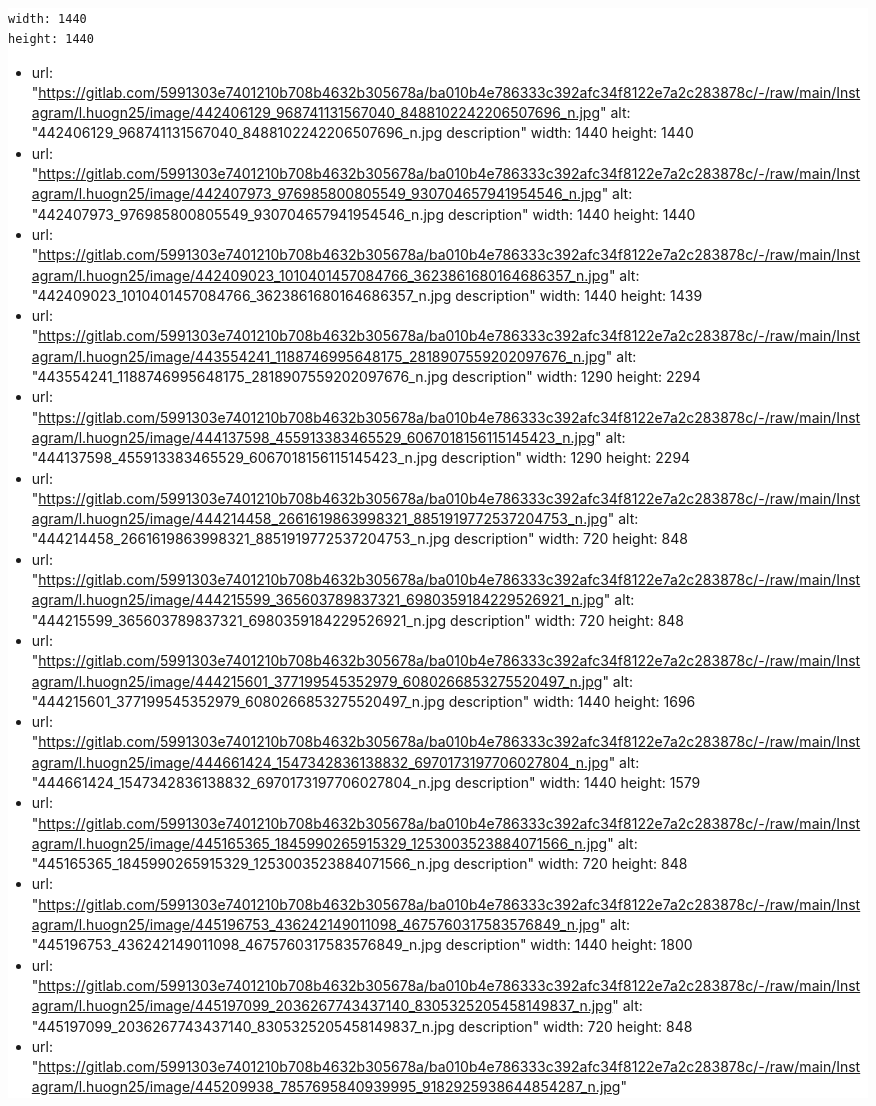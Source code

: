     width: 1440
    height: 1440
  - url: "https://gitlab.com/5991303e7401210b708b4632b305678a/ba010b4e786333c392afc34f8122e7a2c283878c/-/raw/main/Instagram/l.huogn25/image/442406129_968741131567040_8488102242206507696_n.jpg"
    alt: "442406129_968741131567040_8488102242206507696_n.jpg description"
    width: 1440
    height: 1440
  - url: "https://gitlab.com/5991303e7401210b708b4632b305678a/ba010b4e786333c392afc34f8122e7a2c283878c/-/raw/main/Instagram/l.huogn25/image/442407973_976985800805549_930704657941954546_n.jpg"
    alt: "442407973_976985800805549_930704657941954546_n.jpg description"
    width: 1440
    height: 1440
  - url: "https://gitlab.com/5991303e7401210b708b4632b305678a/ba010b4e786333c392afc34f8122e7a2c283878c/-/raw/main/Instagram/l.huogn25/image/442409023_1010401457084766_3623861680164686357_n.jpg"
    alt: "442409023_1010401457084766_3623861680164686357_n.jpg description"
    width: 1440
    height: 1439
  - url: "https://gitlab.com/5991303e7401210b708b4632b305678a/ba010b4e786333c392afc34f8122e7a2c283878c/-/raw/main/Instagram/l.huogn25/image/443554241_1188746995648175_2818907559202097676_n.jpg"
    alt: "443554241_1188746995648175_2818907559202097676_n.jpg description"
    width: 1290
    height: 2294
  - url: "https://gitlab.com/5991303e7401210b708b4632b305678a/ba010b4e786333c392afc34f8122e7a2c283878c/-/raw/main/Instagram/l.huogn25/image/444137598_455913383465529_6067018156115145423_n.jpg"
    alt: "444137598_455913383465529_6067018156115145423_n.jpg description"
    width: 1290
    height: 2294
  - url: "https://gitlab.com/5991303e7401210b708b4632b305678a/ba010b4e786333c392afc34f8122e7a2c283878c/-/raw/main/Instagram/l.huogn25/image/444214458_2661619863998321_8851919772537204753_n.jpg"
    alt: "444214458_2661619863998321_8851919772537204753_n.jpg description"
    width: 720
    height: 848
  - url: "https://gitlab.com/5991303e7401210b708b4632b305678a/ba010b4e786333c392afc34f8122e7a2c283878c/-/raw/main/Instagram/l.huogn25/image/444215599_365603789837321_6980359184229526921_n.jpg"
    alt: "444215599_365603789837321_6980359184229526921_n.jpg description"
    width: 720
    height: 848
  - url: "https://gitlab.com/5991303e7401210b708b4632b305678a/ba010b4e786333c392afc34f8122e7a2c283878c/-/raw/main/Instagram/l.huogn25/image/444215601_377199545352979_6080266853275520497_n.jpg"
    alt: "444215601_377199545352979_6080266853275520497_n.jpg description"
    width: 1440
    height: 1696
  - url: "https://gitlab.com/5991303e7401210b708b4632b305678a/ba010b4e786333c392afc34f8122e7a2c283878c/-/raw/main/Instagram/l.huogn25/image/444661424_1547342836138832_6970173197706027804_n.jpg"
    alt: "444661424_1547342836138832_6970173197706027804_n.jpg description"
    width: 1440
    height: 1579
  - url: "https://gitlab.com/5991303e7401210b708b4632b305678a/ba010b4e786333c392afc34f8122e7a2c283878c/-/raw/main/Instagram/l.huogn25/image/445165365_1845990265915329_1253003523884071566_n.jpg"
    alt: "445165365_1845990265915329_1253003523884071566_n.jpg description"
    width: 720
    height: 848
  - url: "https://gitlab.com/5991303e7401210b708b4632b305678a/ba010b4e786333c392afc34f8122e7a2c283878c/-/raw/main/Instagram/l.huogn25/image/445196753_436242149011098_4675760317583576849_n.jpg"
    alt: "445196753_436242149011098_4675760317583576849_n.jpg description"
    width: 1440
    height: 1800
  - url: "https://gitlab.com/5991303e7401210b708b4632b305678a/ba010b4e786333c392afc34f8122e7a2c283878c/-/raw/main/Instagram/l.huogn25/image/445197099_2036267743437140_8305325205458149837_n.jpg"
    alt: "445197099_2036267743437140_8305325205458149837_n.jpg description"
    width: 720
    height: 848
  - url: "https://gitlab.com/5991303e7401210b708b4632b305678a/ba010b4e786333c392afc34f8122e7a2c283878c/-/raw/main/Instagram/l.huogn25/image/445209938_7857695840939995_9182925938644854287_n.jpg"